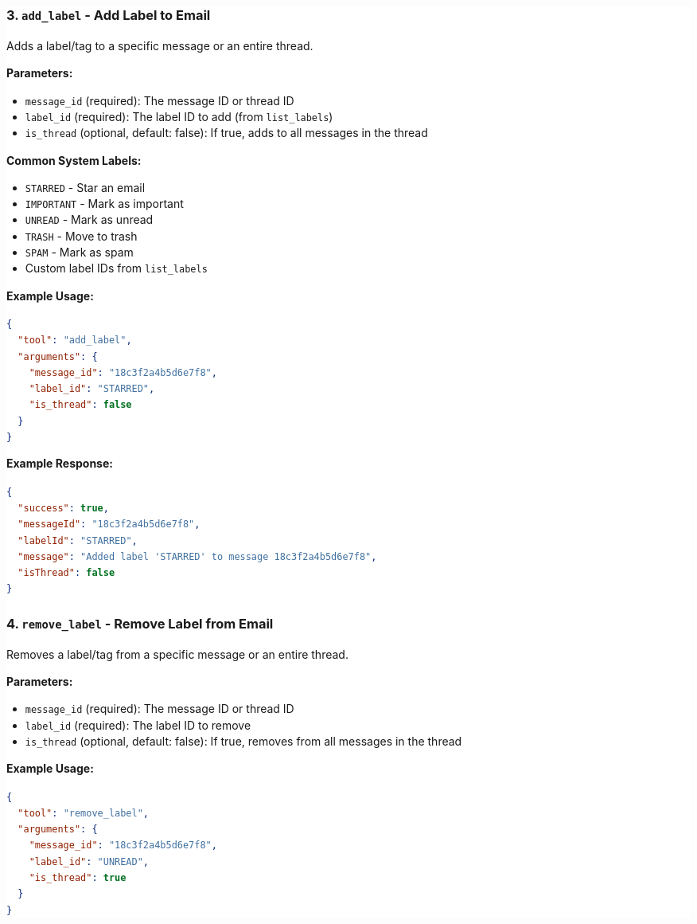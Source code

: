 ### 3. `add_label` - Add Label to Email

Adds a label/tag to a specific message or an entire thread.

**Parameters:**
- `message_id` (required): The message ID or thread ID
- `label_id` (required): The label ID to add (from `list_labels`)
- `is_thread` (optional, default: false): If true, adds to all messages in the thread

**Common System Labels:**
- `STARRED` - Star an email
- `IMPORTANT` - Mark as important
- `UNREAD` - Mark as unread
- `TRASH` - Move to trash
- `SPAM` - Mark as spam
- Custom label IDs from `list_labels`

**Example Usage:**
```json
{
  "tool": "add_label",
  "arguments": {
    "message_id": "18c3f2a4b5d6e7f8",
    "label_id": "STARRED",
    "is_thread": false
  }
}
```

**Example Response:**
```json
{
  "success": true,
  "messageId": "18c3f2a4b5d6e7f8",
  "labelId": "STARRED",
  "message": "Added label 'STARRED' to message 18c3f2a4b5d6e7f8",
  "isThread": false
}
```

### 4. `remove_label` - Remove Label from Email

Removes a label/tag from a specific message or an entire thread.

**Parameters:**
- `message_id` (required): The message ID or thread ID
- `label_id` (required): The label ID to remove
- `is_thread` (optional, default: false): If true, removes from all messages in the thread

**Example Usage:**
```json
{
  "tool": "remove_label",
  "arguments": {
    "message_id": "18c3f2a4b5d6e7f8",
    "label_id": "UNREAD",
    "is_thread": true
  }
}
```
